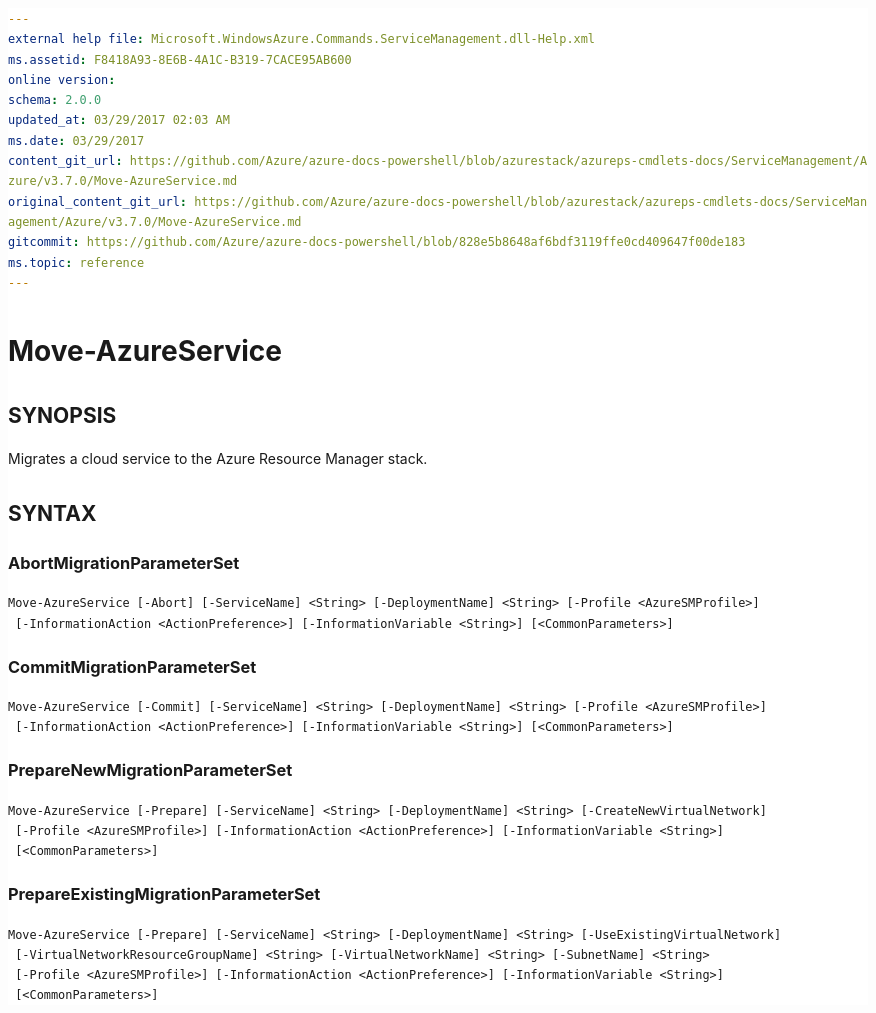 ```yaml
---
external help file: Microsoft.WindowsAzure.Commands.ServiceManagement.dll-Help.xml
ms.assetid: F8418A93-8E6B-4A1C-B319-7CACE95AB600
online version:
schema: 2.0.0
updated_at: 03/29/2017 02:03 AM
ms.date: 03/29/2017
content_git_url: https://github.com/Azure/azure-docs-powershell/blob/azurestack/azureps-cmdlets-docs/ServiceManagement/Azure/v3.7.0/Move-AzureService.md
original_content_git_url: https://github.com/Azure/azure-docs-powershell/blob/azurestack/azureps-cmdlets-docs/ServiceManagement/Azure/v3.7.0/Move-AzureService.md
gitcommit: https://github.com/Azure/azure-docs-powershell/blob/828e5b8648af6bdf3119ffe0cd409647f00de183
ms.topic: reference
---
```


# Move-AzureService

## SYNOPSIS
Migrates a cloud service to the Azure Resource Manager stack.

## SYNTAX

### AbortMigrationParameterSet
```
Move-AzureService [-Abort] [-ServiceName] <String> [-DeploymentName] <String> [-Profile <AzureSMProfile>]
 [-InformationAction <ActionPreference>] [-InformationVariable <String>] [<CommonParameters>]
```

### CommitMigrationParameterSet
```
Move-AzureService [-Commit] [-ServiceName] <String> [-DeploymentName] <String> [-Profile <AzureSMProfile>]
 [-InformationAction <ActionPreference>] [-InformationVariable <String>] [<CommonParameters>]
```

### PrepareNewMigrationParameterSet
```
Move-AzureService [-Prepare] [-ServiceName] <String> [-DeploymentName] <String> [-CreateNewVirtualNetwork]
 [-Profile <AzureSMProfile>] [-InformationAction <ActionPreference>] [-InformationVariable <String>]
 [<CommonParameters>]
```

### PrepareExistingMigrationParameterSet
```
Move-AzureService [-Prepare] [-ServiceName] <String> [-DeploymentName] <String> [-UseExistingVirtualNetwork]
 [-VirtualNetworkResourceGroupName] <String> [-VirtualNetworkName] <String> [-SubnetName] <String>
 [-Profile <AzureSMProfile>] [-InformationAction <ActionPreference>] [-InformationVariable <String>]
 [<CommonParameters>]
```
